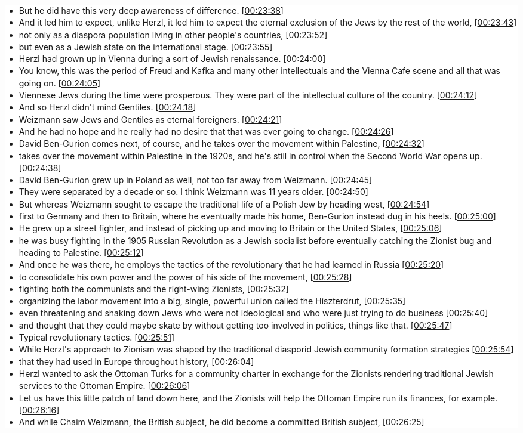 *  But he did have this very deep awareness of difference. [[00:23:38](https://www.youtube.com/watch?v=XRLLuWy-6tI&t=1418.04s)]
*  And it led him to expect, unlike Herzl, it led him to expect the eternal exclusion of the Jews by the rest of the world, [[00:23:43](https://www.youtube.com/watch?v=XRLLuWy-6tI&t=1423.04s)]
*  not only as a diaspora population living in other people's countries, [[00:23:52](https://www.youtube.com/watch?v=XRLLuWy-6tI&t=1432.04s)]
*  but even as a Jewish state on the international stage. [[00:23:55](https://www.youtube.com/watch?v=XRLLuWy-6tI&t=1435.04s)]
*  Herzl had grown up in Vienna during a sort of Jewish renaissance. [[00:24:00](https://www.youtube.com/watch?v=XRLLuWy-6tI&t=1440.04s)]
*  You know, this was the period of Freud and Kafka and many other intellectuals and the Vienna Cafe scene and all that was going on. [[00:24:05](https://www.youtube.com/watch?v=XRLLuWy-6tI&t=1445.04s)]
*  Viennese Jews during the time were prosperous. They were part of the intellectual culture of the country. [[00:24:12](https://www.youtube.com/watch?v=XRLLuWy-6tI&t=1452.04s)]
*  And so Herzl didn't mind Gentiles. [[00:24:18](https://www.youtube.com/watch?v=XRLLuWy-6tI&t=1458.04s)]
*  Weizmann saw Jews and Gentiles as eternal foreigners. [[00:24:21](https://www.youtube.com/watch?v=XRLLuWy-6tI&t=1461.04s)]
*  And he had no hope and he really had no desire that that was ever going to change. [[00:24:26](https://www.youtube.com/watch?v=XRLLuWy-6tI&t=1466.04s)]
*  David Ben-Gurion comes next, of course, and he takes over the movement within Palestine, [[00:24:32](https://www.youtube.com/watch?v=XRLLuWy-6tI&t=1472.04s)]
*  takes over the movement within Palestine in the 1920s, and he's still in control when the Second World War opens up. [[00:24:38](https://www.youtube.com/watch?v=XRLLuWy-6tI&t=1478.04s)]
*  David Ben-Gurion grew up in Poland as well, not too far away from Weizmann. [[00:24:45](https://www.youtube.com/watch?v=XRLLuWy-6tI&t=1485.04s)]
*  They were separated by a decade or so. I think Weizmann was 11 years older. [[00:24:50](https://www.youtube.com/watch?v=XRLLuWy-6tI&t=1490.04s)]
*  But whereas Weizmann sought to escape the traditional life of a Polish Jew by heading west, [[00:24:54](https://www.youtube.com/watch?v=XRLLuWy-6tI&t=1494.04s)]
*  first to Germany and then to Britain, where he eventually made his home, Ben-Gurion instead dug in his heels. [[00:25:00](https://www.youtube.com/watch?v=XRLLuWy-6tI&t=1500.04s)]
*  He grew up a street fighter, and instead of picking up and moving to Britain or the United States, [[00:25:06](https://www.youtube.com/watch?v=XRLLuWy-6tI&t=1506.04s)]
*  he was busy fighting in the 1905 Russian Revolution as a Jewish socialist before eventually catching the Zionist bug and heading to Palestine. [[00:25:12](https://www.youtube.com/watch?v=XRLLuWy-6tI&t=1512.04s)]
*  And once he was there, he employs the tactics of the revolutionary that he had learned in Russia [[00:25:20](https://www.youtube.com/watch?v=XRLLuWy-6tI&t=1520.04s)]
*  to consolidate his own power and the power of his side of the movement, [[00:25:28](https://www.youtube.com/watch?v=XRLLuWy-6tI&t=1528.04s)]
*  fighting both the communists and the right-wing Zionists, [[00:25:32](https://www.youtube.com/watch?v=XRLLuWy-6tI&t=1532.04s)]
*  organizing the labor movement into a big, single, powerful union called the Hiszterdrut, [[00:25:35](https://www.youtube.com/watch?v=XRLLuWy-6tI&t=1535.04s)]
*  even threatening and shaking down Jews who were not ideological and who were just trying to do business [[00:25:40](https://www.youtube.com/watch?v=XRLLuWy-6tI&t=1540.04s)]
*  and thought that they could maybe skate by without getting too involved in politics, things like that. [[00:25:47](https://www.youtube.com/watch?v=XRLLuWy-6tI&t=1547.04s)]
*  Typical revolutionary tactics. [[00:25:51](https://www.youtube.com/watch?v=XRLLuWy-6tI&t=1551.04s)]
*  While Herzl's approach to Zionism was shaped by the traditional diasporid Jewish community formation strategies [[00:25:54](https://www.youtube.com/watch?v=XRLLuWy-6tI&t=1554.04s)]
*  that they had used in Europe throughout history, [[00:26:04](https://www.youtube.com/watch?v=XRLLuWy-6tI&t=1564.04s)]
*  Herzl wanted to ask the Ottoman Turks for a community charter in exchange for the Zionists rendering traditional Jewish services to the Ottoman Empire. [[00:26:06](https://www.youtube.com/watch?v=XRLLuWy-6tI&t=1566.04s)]
*  Let us have this little patch of land down here, and the Zionists will help the Ottoman Empire run its finances, for example. [[00:26:16](https://www.youtube.com/watch?v=XRLLuWy-6tI&t=1576.04s)]
*  And while Chaim Weizmann, the British subject, he did become a committed British subject, [[00:26:25](https://www.youtube.com/watch?v=XRLLuWy-6tI&t=1585.04s)]